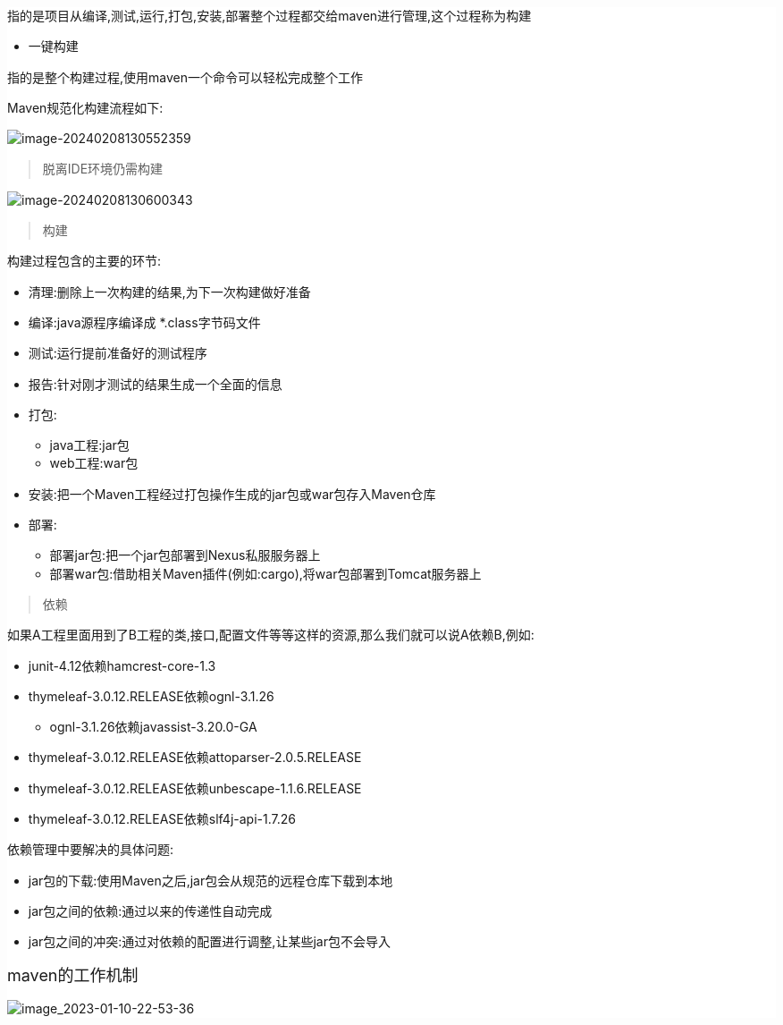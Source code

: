 指的是项目从编译,测试,运行,打包,安装,部署整个过程都交给maven进行管理,这个过程称为构建

- 一键构建

指的是整个构建过程,使用maven一个命令可以轻松完成整个工作

Maven规范化构建流程如下:

![image-20240208130552359](https://raw.githubusercontent.com/PigPigLetsGo/imeages/master/image-20240208130552359.png)

> 脱离IDE环境仍需构建

![image-20240208130600343](https://raw.githubusercontent.com/PigPigLetsGo/imeages/master/image-20240208130600343.png)

> 构建

构建过程包含的主要的环节:

- 清理:删除上一次构建的结果,为下一次构建做好准备

- 编译:java源程序编译成 *.class字节码文件

- 测试:运行提前准备好的测试程序

- 报告:针对刚才测试的结果生成一个全面的信息

- 打包:
    - java工程:jar包
    - web工程:war包
- 安装:把一个Maven工程经过打包操作生成的jar包或war包存入Maven仓库

- 部署:
    - 部署jar包:把一个jar包部署到Nexus私服服务器上
    - 部署war包:借助相关Maven插件(例如:cargo),将war包部署到Tomcat服务器上

> 依赖

如果A工程里面用到了B工程的类,接口,配置文件等等这样的资源,那么我们就可以说A依赖B,例如:

- junit-4.12依赖hamcrest-core-1.3

- thymeleaf-3.0.12.RELEASE依赖ognl-3.1.26
    - ognl-3.1.26依赖javassist-3.20.0-GA
- thymeleaf-3.0.12.RELEASE依赖attoparser-2.0.5.RELEASE

- thymeleaf-3.0.12.RELEASE依赖unbescape-1.1.6.RELEASE

- thymeleaf-3.0.12.RELEASE依赖slf4j-api-1.7.26

依赖管理中要解决的具体问题:

- jar包的下载:使用Maven之后,jar包会从规范的远程仓库下载到本地

- jar包之间的依赖:通过以来的传递性自动完成

- jar包之间的冲突:通过对依赖的配置进行调整,让某些jar包不会导入

<font size=4>maven的工作机制</font>

![image_2023-01-10-22-53-36](https://raw.githubusercontent.com/PigPigLetsGo/imeages/master/image_2023-01-10-22-53-36.png)
